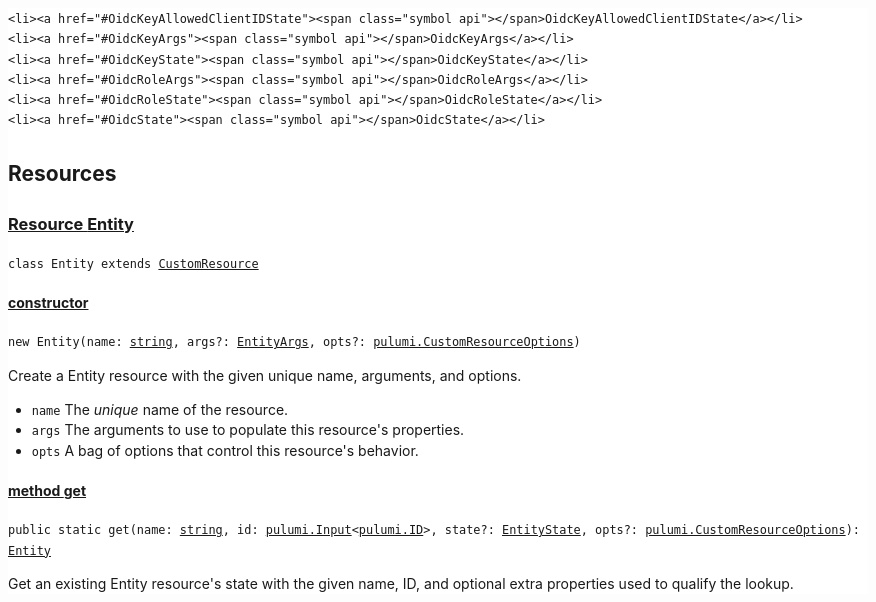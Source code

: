     <li><a href="#OidcKeyAllowedClientIDState"><span class="symbol api"></span>OidcKeyAllowedClientIDState</a></li>
    <li><a href="#OidcKeyArgs"><span class="symbol api"></span>OidcKeyArgs</a></li>
    <li><a href="#OidcKeyState"><span class="symbol api"></span>OidcKeyState</a></li>
    <li><a href="#OidcRoleArgs"><span class="symbol api"></span>OidcRoleArgs</a></li>
    <li><a href="#OidcRoleState"><span class="symbol api"></span>OidcRoleState</a></li>
    <li><a href="#OidcState"><span class="symbol api"></span>OidcState</a></li>
</ul>


<h2 id="resources">Resources</h2>
<h3 class="pdoc-module-header" id="Entity" data-link-title="Entity">
    <a href="https://github.com/pulumi/pulumi-vault/blob/b75e18397581d44ac8ab80d33e5adba63970d73b/sdk/nodejs/identity/entity.ts#L7">
        Resource <strong>Entity</strong>
    </a>
</h3>

<pre class="highlight"><code><span class='kr'>class</span> <span class='nx'>Entity</span> <span class='kr'>extends</span> <a href='/docs/reference/pkg/nodejs/pulumi/pulumi/#CustomResource'>CustomResource</a></code></pre>
<h4 class="pdoc-member-header" id="Entity-constructor">
<a class="pdoc-child-name" href="https://github.com/pulumi/pulumi-vault/blob/b75e18397581d44ac8ab80d33e5adba63970d73b/sdk/nodejs/identity/entity.ts#L53"> <b>constructor</b></a>
</h4>


<pre class="highlight"><code><span class='kd'></span><span class='kd'>new</span> Entity(name: <span class='kd'><a href='https://developer.mozilla.org/en-US/docs/Web/JavaScript/Reference/Global_Objects/String'>string</a></span>, args?: <a href='#EntityArgs'>EntityArgs</a>, opts?: <a href='/docs/reference/pkg/nodejs/pulumi/pulumi/#CustomResourceOptions'>pulumi.CustomResourceOptions</a>)</code></pre>


Create a Entity resource with the given unique name, arguments, and options.

* `name` The _unique_ name of the resource.
* `args` The arguments to use to populate this resource&#39;s properties.
* `opts` A bag of options that control this resource&#39;s behavior.

<h4 class="pdoc-member-header" id="Entity-get">
<a class="pdoc-child-name" href="https://github.com/pulumi/pulumi-vault/blob/b75e18397581d44ac8ab80d33e5adba63970d73b/sdk/nodejs/identity/entity.ts#L16">method <b>get</b></a>
</h4>


<pre class="highlight"><code><span class='kd'>public static </span>get(name: <span class='kd'><a href='https://developer.mozilla.org/en-US/docs/Web/JavaScript/Reference/Global_Objects/String'>string</a></span>, id: <a href='/docs/reference/pkg/nodejs/pulumi/pulumi/#Input'>pulumi.Input</a>&lt;<a href='/docs/reference/pkg/nodejs/pulumi/pulumi/#ID'>pulumi.ID</a>&gt;, state?: <a href='#EntityState'>EntityState</a>, opts?: <a href='/docs/reference/pkg/nodejs/pulumi/pulumi/#CustomResourceOptions'>pulumi.CustomResourceOptions</a>): <a href='#Entity'>Entity</a></code></pre>


Get an existing Entity resource's state with the given name, ID, and optional extra
properties used to qualify the lookup.
